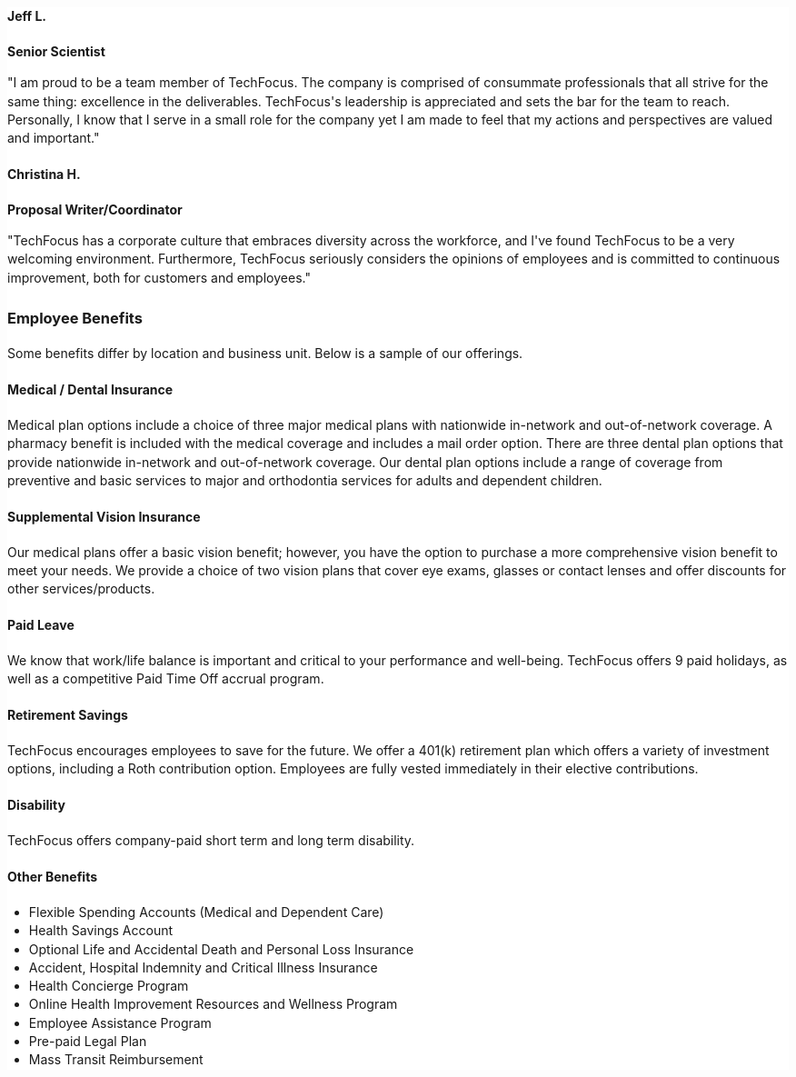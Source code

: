 #### Jeff L.
**Senior Scientist**

"I am proud to be a team member of TechFocus. The company is comprised of consummate professionals that all strive for the same thing: excellence in the deliverables. TechFocus's leadership is appreciated and sets the bar for the team to reach. Personally, I know that I serve in a small role for the company yet I am made to feel that my actions and perspectives are valued and important."

#### Christina H.
**Proposal Writer/Coordinator**

"TechFocus has a corporate culture that embraces diversity across the workforce, and I've found TechFocus to be a very welcoming environment. Furthermore, TechFocus seriously considers the opinions of employees and is committed to continuous improvement, both for customers and employees."

### Employee Benefits

Some benefits differ by location and business unit. Below is a sample of our offerings.

#### Medical / Dental Insurance

Medical plan options include a choice of three major medical plans with nationwide in-network and out-of-network coverage. A pharmacy benefit is included with the medical coverage and includes a mail order option. There are three dental plan options that provide nationwide in-network and out-of-network coverage. Our dental plan options include a range of coverage from preventive and basic services to major and orthodontia services for adults and dependent children.

#### Supplemental Vision Insurance

Our medical plans offer a basic vision benefit; however, you have the option to purchase a more comprehensive vision benefit to meet your needs. We provide a choice of two vision plans that cover eye exams, glasses or contact lenses and offer discounts for other services/products.

#### Paid Leave

We know that work/life balance is important and critical to your performance and well-being. TechFocus offers 9 paid holidays, as well as a competitive Paid Time Off accrual program.

#### Retirement Savings

TechFocus encourages employees to save for the future. We offer a 401(k) retirement plan which offers a variety of investment options, including a Roth contribution option. Employees are fully vested immediately in their elective contributions.

#### Disability

TechFocus offers company-paid short term and long term disability.

#### Other Benefits

- Flexible Spending Accounts (Medical and Dependent Care)
- Health Savings Account
- Optional Life and Accidental Death and Personal Loss Insurance
- Accident, Hospital Indemnity and Critical Illness Insurance
- Health Concierge Program
- Online Health Improvement Resources and Wellness Program
- Employee Assistance Program
- Pre-paid Legal Plan
- Mass Transit Reimbursement
